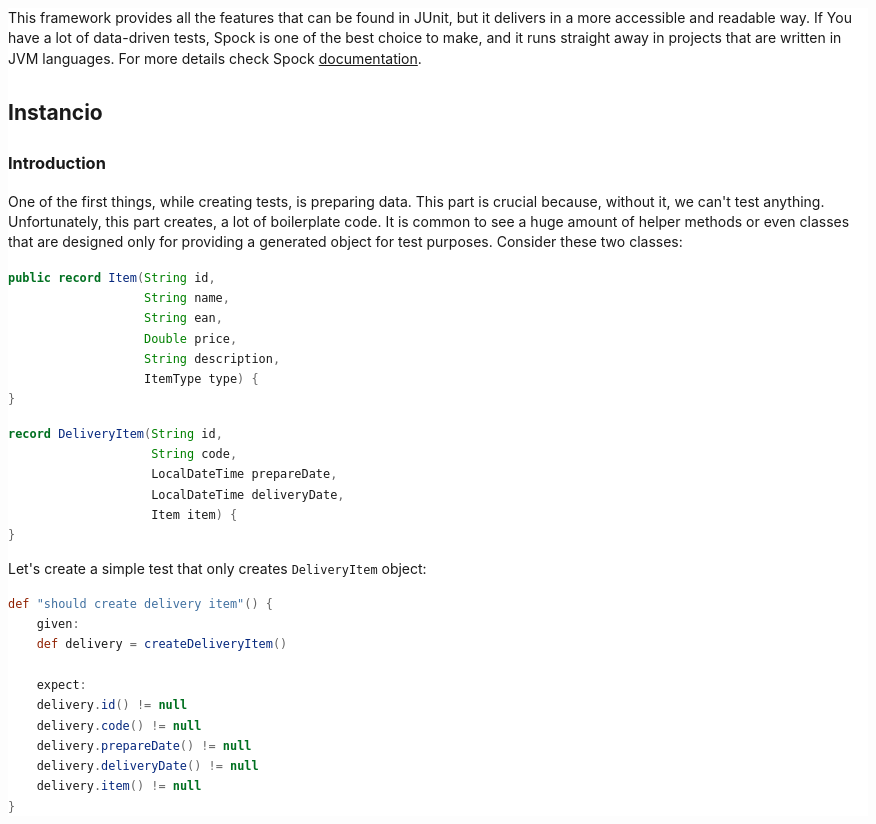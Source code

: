 This framework provides all the features that can be found in JUnit, but it delivers in a more accessible and readable
way. If You have a lot of data-driven tests, Spock is one of the best choice to make, and it runs straight away in
projects that are written in JVM languages. For more details check
Spock [documentation](https://spockframework.org/spock/docs/2.3/all_in_one.html).

## Instancio

### Introduction

One of the first things, while creating tests, is preparing data. This part is crucial because, without it, we can't
test
anything. Unfortunately, this part creates, a lot of boilerplate code. It is common to see a huge amount of helper
methods or even classes that are designed only for providing a generated object for test purposes. Consider these two
classes:

```java
public record Item(String id,
                   String name,
                   String ean,
                   Double price,
                   String description,
                   ItemType type) {
}
```

```java
record DeliveryItem(String id,
                    String code,
                    LocalDateTime prepareDate,
                    LocalDateTime deliveryDate,
                    Item item) {
}
```

Let's create a simple test that only creates `DeliveryItem` object:

```groovy
def "should create delivery item"() {
    given:
    def delivery = createDeliveryItem()

    expect:
    delivery.id() != null
    delivery.code() != null
    delivery.prepareDate() != null
    delivery.deliveryDate() != null
    delivery.item() != null
}
```
